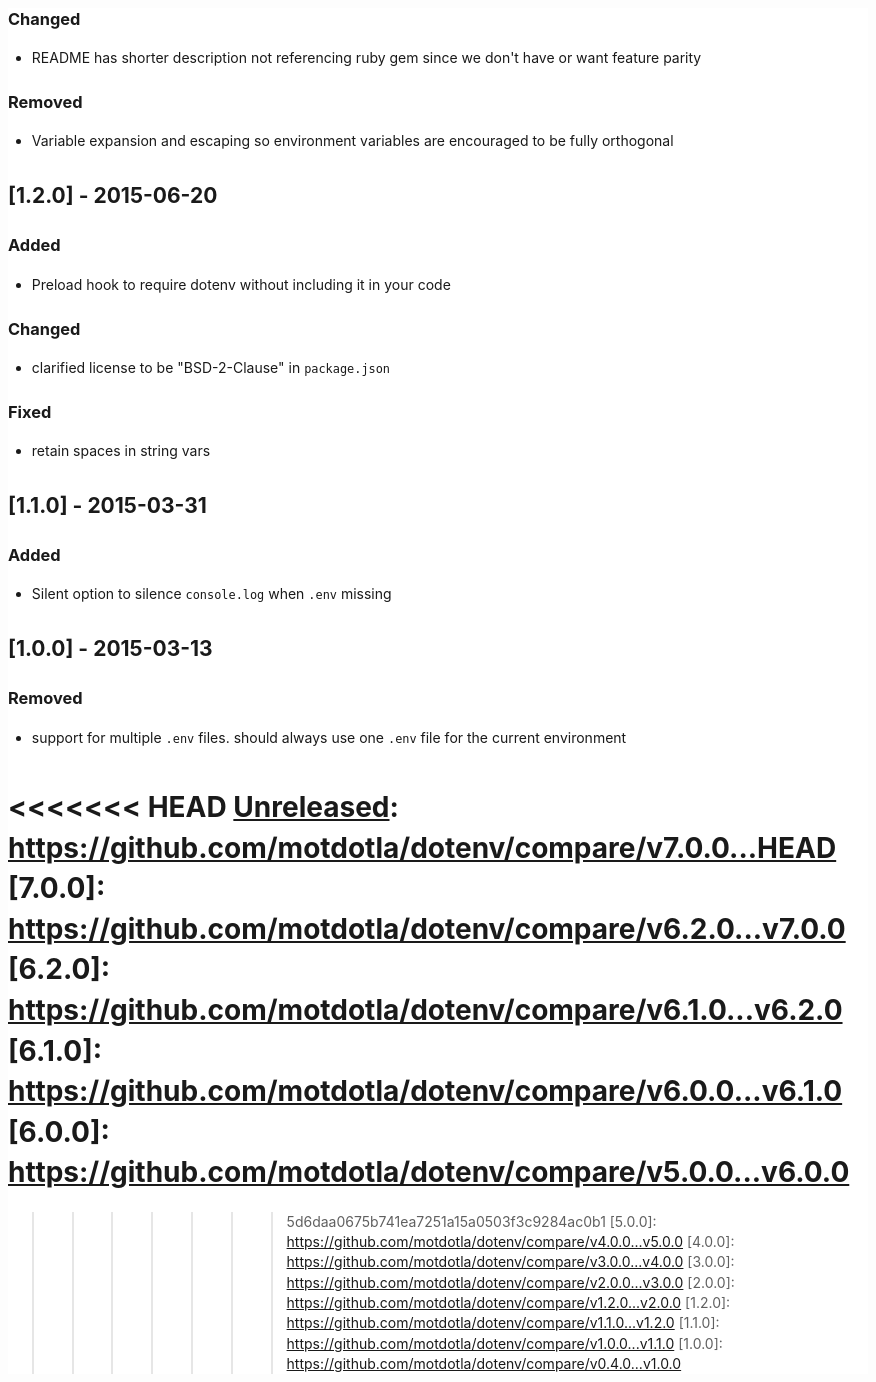 ### Changed
- README has shorter description not referencing ruby gem since we don't have or want feature parity

### Removed
- Variable expansion and escaping so environment variables are encouraged to be fully orthogonal

## [1.2.0] - 2015-06-20
### Added
- Preload hook to require dotenv without including it in your code

### Changed
- clarified license to be "BSD-2-Clause" in `package.json`

### Fixed
- retain spaces in string vars

## [1.1.0] - 2015-03-31
### Added
- Silent option to silence `console.log` when `.env` missing

## [1.0.0] - 2015-03-13
### Removed
- support for multiple `.env` files. should always use one `.env` file for the current environment

<<<<<<< HEAD
[Unreleased]: https://github.com/motdotla/dotenv/compare/v7.0.0...HEAD
[7.0.0]: https://github.com/motdotla/dotenv/compare/v6.2.0...v7.0.0
[6.2.0]: https://github.com/motdotla/dotenv/compare/v6.1.0...v6.2.0
[6.1.0]: https://github.com/motdotla/dotenv/compare/v6.0.0...v6.1.0
[6.0.0]: https://github.com/motdotla/dotenv/compare/v5.0.0...v6.0.0
=======
[Unreleased]: https://github.com/motdotla/dotenv/compare/v5.0.0...HEAD
>>>>>>> 5d6daa0675b741ea7251a15a0503f3c9284ac0b1
[5.0.0]: https://github.com/motdotla/dotenv/compare/v4.0.0...v5.0.0
[4.0.0]: https://github.com/motdotla/dotenv/compare/v3.0.0...v4.0.0
[3.0.0]: https://github.com/motdotla/dotenv/compare/v2.0.0...v3.0.0
[2.0.0]: https://github.com/motdotla/dotenv/compare/v1.2.0...v2.0.0
[1.2.0]: https://github.com/motdotla/dotenv/compare/v1.1.0...v1.2.0
[1.1.0]: https://github.com/motdotla/dotenv/compare/v1.0.0...v1.1.0
[1.0.0]: https://github.com/motdotla/dotenv/compare/v0.4.0...v1.0.0
